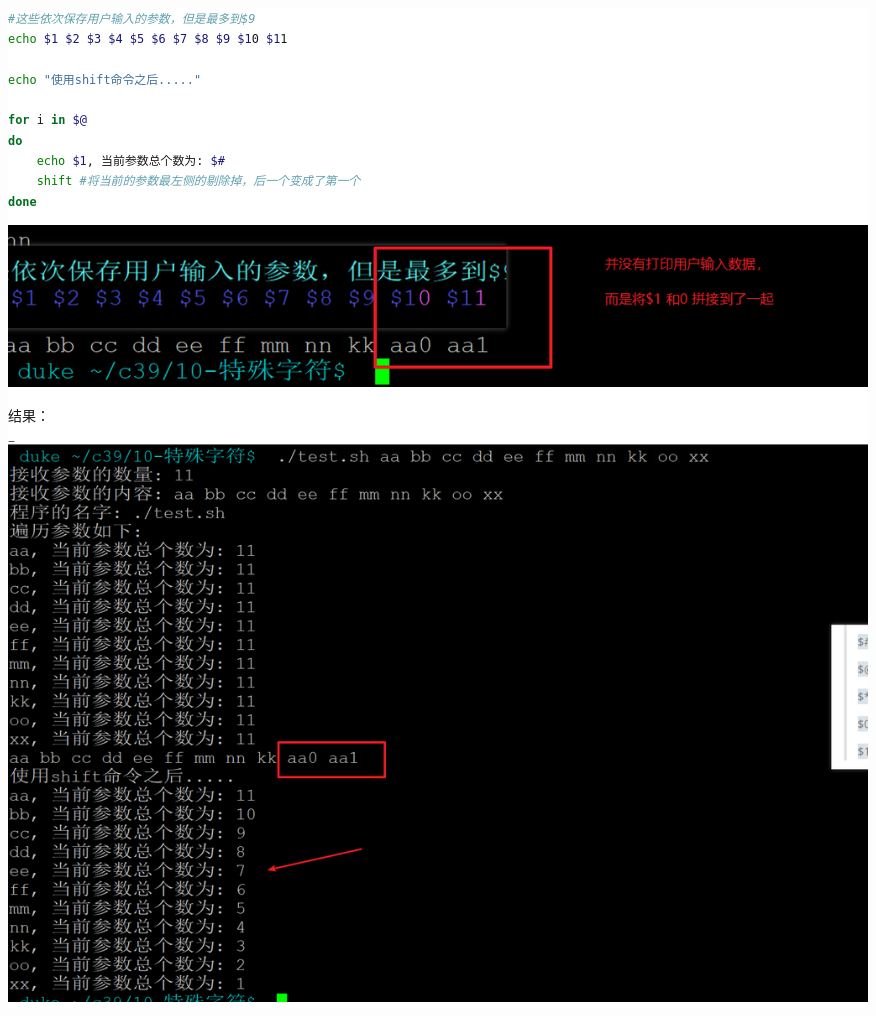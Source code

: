 ```sh
#这些依次保存用户输入的参数，但是最多到$9
echo $1 $2 $3 $4 $5 $6 $7 $8 $9 $10 $11

echo "使用shift命令之后....."

for i in $@
do
    echo $1, 当前参数总个数为: $#
    shift #将当前的参数最左侧的剔除掉，后一个变成了第一个
done

```



![1585644074625](../../../images/goImg/1585644074625.png)



结果：

![1585644607571](../../../images/goImg/1585644607571.png)
